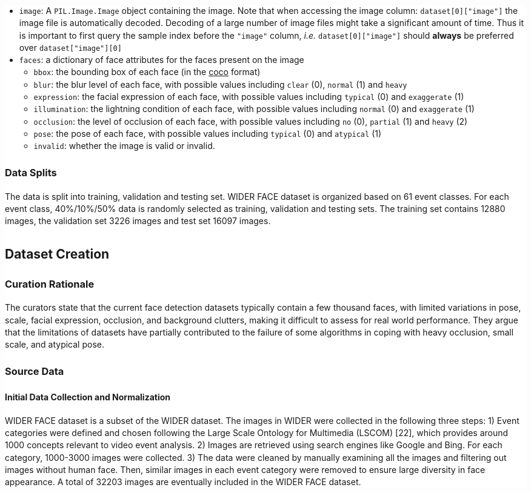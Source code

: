 - `image`: A `PIL.Image.Image` object containing the image. Note that when accessing the image column: `dataset[0]["image"]` the image file is automatically decoded. Decoding of a large number of image files might take a significant amount of time. Thus it is important to first query the sample index before the `"image"` column, *i.e.* `dataset[0]["image"]` should **always** be preferred over `dataset["image"][0]`
- `faces`: a dictionary of face attributes for the faces present on the image
  - `bbox`: the bounding box of each face (in the [coco](https://albumentations.ai/docs/getting_started/bounding_boxes_augmentation/#coco) format)
  - `blur`: the blur level of each face, with possible values including `clear` (0), `normal` (1) and `heavy`
  - `expression`: the facial expression of each face, with possible values including `typical` (0) and `exaggerate` (1)
  - `illumination`: the lightning condition of each face, with possible values including `normal` (0) and `exaggerate` (1)
  - `occlusion`: the level of occlusion of each face, with possible values including `no` (0), `partial` (1) and `heavy` (2)
  - `pose`: the pose of each face, with possible values including `typical` (0) and `atypical` (1)
  - `invalid`: whether the image is valid or invalid.

### Data Splits

The data is split into training, validation and testing set. WIDER FACE dataset is organized
based on 61 event classes. For each event class, 40%/10%/50%
data is randomly selected as training, validation and testing sets. The training set contains 12880 images, the validation set 3226 images and test set 16097 images.

## Dataset Creation

### Curation Rationale

The curators state that the current face detection datasets typically contain a few thousand faces, with limited variations in pose, scale, facial expression, occlusion, and background clutters,
making it difficult to assess for real world performance. They argue that the limitations of datasets have partially contributed to the failure of some algorithms in coping
with heavy occlusion, small scale, and atypical pose.

### Source Data

#### Initial Data Collection and Normalization

WIDER FACE dataset is a subset of the WIDER dataset.
The images in WIDER were collected in the following three steps: 1) Event categories
were defined and chosen following the Large Scale Ontology for Multimedia (LSCOM) [22], which provides around 1000 concepts relevant to video event analysis. 2) Images
are retrieved using search engines like Google and Bing. For
each category, 1000-3000 images were collected. 3) The
data were cleaned by manually examining all the images
and filtering out images without human face. Then, similar
images in each event category were removed to ensure large
diversity in face appearance. A total of 32203 images are
eventually included in the WIDER FACE dataset.
